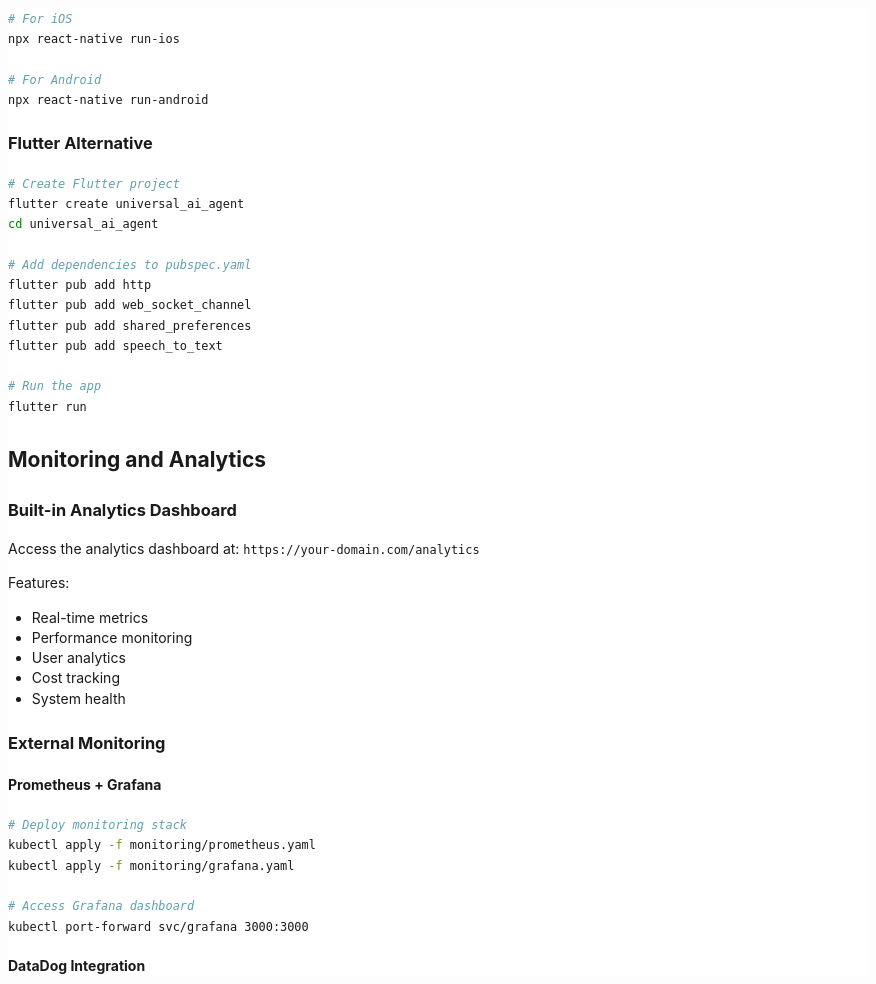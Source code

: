    ```bash
   # For iOS
   npx react-native run-ios
   
   # For Android
   npx react-native run-android
   ```

### Flutter Alternative

```bash
# Create Flutter project
flutter create universal_ai_agent
cd universal_ai_agent

# Add dependencies to pubspec.yaml
flutter pub add http
flutter pub add web_socket_channel
flutter pub add shared_preferences
flutter pub add speech_to_text

# Run the app
flutter run
```

## Monitoring and Analytics

### Built-in Analytics Dashboard

Access the analytics dashboard at: `https://your-domain.com/analytics`

Features:

- Real-time metrics
- Performance monitoring
- User analytics
- Cost tracking
- System health

### External Monitoring

#### Prometheus + Grafana

```bash
# Deploy monitoring stack
kubectl apply -f monitoring/prometheus.yaml
kubectl apply -f monitoring/grafana.yaml

# Access Grafana dashboard
kubectl port-forward svc/grafana 3000:3000
```

#### DataDog Integration
